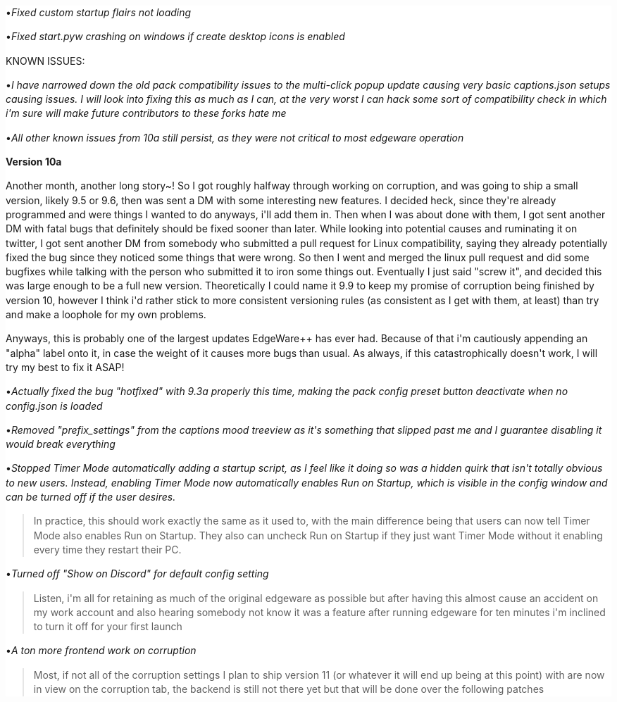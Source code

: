 •*Fixed custom startup flairs not loading*

•*Fixed start.pyw crashing on windows if create desktop icons is enabled*

KNOWN ISSUES:

•*I have narrowed down the old pack compatibility issues to the multi-click popup update causing very basic captions.json setups causing issues. I will look into fixing this as much as I can, at the very worst I can hack some sort of compatibility check in which i'm sure will make future contributors to these forks hate me*

•*All other known issues from 10a still persist, as they were not critical to most edgeware operation*


**Version 10a**

Another month, another long story~! So I got roughly halfway through working on corruption, and was going to ship a small version, likely 9.5 or 9.6, then was sent a DM with some interesting new features. I decided heck, since they're already programmed and were things I wanted to do anyways, i'll add them in. Then when I was about done with them, I got sent another DM with fatal bugs that definitely should be fixed sooner than later. While looking into potential causes and ruminating it on twitter, I got sent another DM from somebody who submitted a pull request for Linux compatibility, saying they already potentially fixed the bug since they noticed some things that were wrong. So then I went and merged the linux pull request and did some bugfixes while talking with the person who submitted it to iron some things out. Eventually I just said "screw it", and decided this was large enough to be a full new version. Theoretically I could name it 9.9 to keep my promise of corruption being finished by version 10, however I think i'd rather stick to more consistent versioning rules (as consistent as I get with them, at least) than try and make a loophole for my own problems.

Anyways, this is probably one of the largest updates EdgeWare++ has ever had. Because of that i'm cautiously appending an "alpha" label onto it, in case the weight of it causes more bugs than usual. As always, if this catastrophically doesn't work, I will try my best to fix it ASAP!

•*Actually fixed the bug "hotfixed" with 9.3a properly this time, making the pack config preset button deactivate when no config.json is loaded*

•*Removed "prefix_settings" from the captions mood treeview as it's something that slipped past me and I guarantee disabling it would break everything*

•*Stopped Timer Mode automatically adding a startup script, as I feel like it doing so was a hidden quirk that isn't totally obvious to new users. Instead, enabling Timer Mode now automatically enables Run on Startup, which is visible in the config window and can be turned off if the user desires.*
>In practice, this should work exactly the same as it used to, with the main difference being that users can now tell Timer Mode also enables Run on Startup. They also can uncheck Run on Startup if they just want Timer Mode without it enabling every time they restart their PC.

•*Turned off "Show on Discord" for default config setting*
>Listen, i'm all for retaining as much of the original edgeware as possible but after having this almost cause an accident on my work account and also hearing somebody not know it was a feature after running edgeware for ten minutes i'm inclined to turn it off for your first launch

•*A ton more frontend work on corruption*
>Most, if not all of the corruption settings I plan to ship version 11 (or whatever it will end up being at this point) with are now in view on the corruption tab, the backend is still not there yet but that will be done over the following patches
